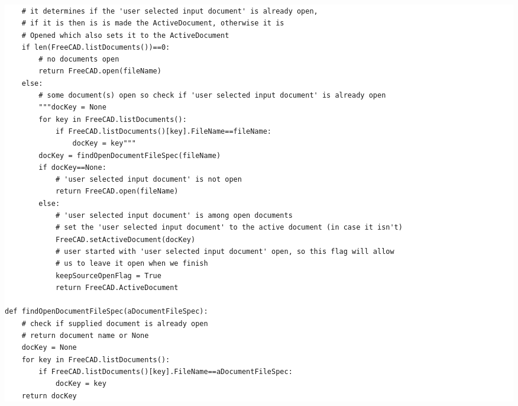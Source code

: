         # it determines if the 'user selected input document' is already open,
        # if it is then is is made the ActiveDocument, otherwise it is
        # Opened which also sets it to the ActiveDocument
        if len(FreeCAD.listDocuments())==0:
            # no documents open
            return FreeCAD.open(fileName)
        else:
            # some document(s) open so check if 'user selected input document' is already open
            """docKey = None
            for key in FreeCAD.listDocuments():
                if FreeCAD.listDocuments()[key].FileName==fileName:
                    docKey = key"""
            docKey = findOpenDocumentFileSpec(fileName)
            if docKey==None:
                # 'user selected input document' is not open
                return FreeCAD.open(fileName)
            else:
                # 'user selected input document' is among open documents
                # set the 'user selected input document' to the active document (in case it isn't)
                FreeCAD.setActiveDocument(docKey)
                # user started with 'user selected input document' open, so this flag will allow
                # us to leave it open when we finish
                keepSourceOpenFlag = True
                return FreeCAD.ActiveDocument

    def findOpenDocumentFileSpec(aDocumentFileSpec):
        # check if supplied document is already open
        # return document name or None
        docKey = None
        for key in FreeCAD.listDocuments():
            if FreeCAD.listDocuments()[key].FileName==aDocumentFileSpec:
                docKey = key
        return docKey
        